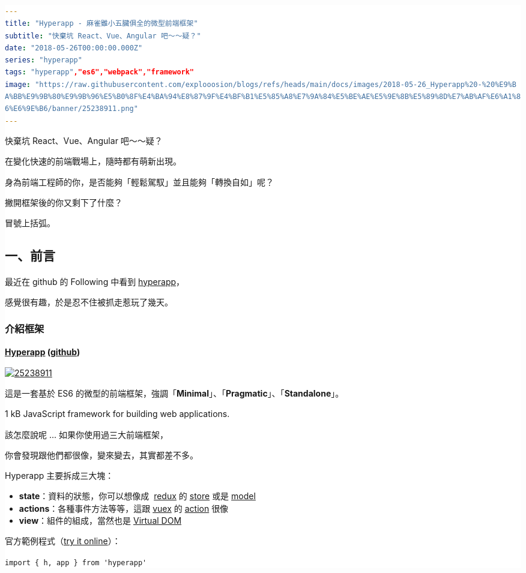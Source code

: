```yaml
---
title: "Hyperapp - 麻雀雖小五臟俱全的微型前端框架"
subtitle: "快棄坑 React、Vue、Angular 吧～～疑？"
date: "2018-05-26T00:00:00.000Z"
series: "hyperapp"
tags: "hyperapp","es6","webpack","framework"
image: "https://raw.githubusercontent.com/explooosion/blogs/refs/heads/main/docs/images/2018-05-26_Hyperapp%20-%20%E9%BA%BB%E9%9B%80%E9%9B%96%E5%B0%8F%E4%BA%94%E8%87%9F%E4%BF%B1%E5%85%A8%E7%9A%84%E5%BE%AE%E5%9E%8B%E5%89%8D%E7%AB%AF%E6%A1%86%E6%9E%B6/banner/25238911.png"
--- 
```


快棄坑 React、Vue、Angular 吧～～疑？

在變化快速的前端戰場上，隨時都有萌新出現。

身為前端工程師的你，是否能夠「輕鬆駕馭」並且能夠「轉換自如」呢？

撇開框架後的你又剩下了什麼？

冒號上括弧。

**一、前言**
--------

最近在 github 的 Following 中看到 [hyperapp](https://hyperapp.js.org/)，

感覺很有趣，於是忍不住被抓走惹玩了幾天。

### **介紹框架**

**[Hyperapp](https://hyperapp.js.org/) ([github](https://github.com/hyperapp/hyperapp))**

[![25238911](https://raw.githubusercontent.com/explooosion/blogs/refs/heads/main/docs/images/2018-05-26_Hyperapp%20-%20%E9%BA%BB%E9%9B%80%E9%9B%96%E5%B0%8F%E4%BA%94%E8%87%9F%E4%BF%B1%E5%85%A8%E7%9A%84%E5%BE%AE%E5%9E%8B%E5%89%8D%E7%AB%AF%E6%A1%86%E6%9E%B6/25238911)](https://hyperapp.js.org/)

這是一套基於 ES6 的微型的前端框架，強調「**Minimal**」、「**Pragmatic**」、「**Standalone**」。

1 kB JavaScript framework for building web applications.

該怎麼說呢 ... 如果你使用過三大前端框架，

你會發現跟他們都很像，變來變去，其實都差不多。

Hyperapp 主要拆成三大塊：

*   **state**：資料的狀態，你可以想像成  [redux](https://github.com/reduxjs/redux) 的 [store](https://redux.js.org/api-reference/store) 或是 [model](https://davidkpiano.github.io/react-redux-form/docs/guides/models.html)
*   **actions**：各種事件方法等等，這跟 [vuex](https://vuex.vuejs.org/) 的 [action](https://vuex.vuejs.org/guide/actions.html) 很像
*   **view**：組件的組成，當然也是 [Virtual DOM](https://medium.com/@deathmood/how-to-write-your-own-virtual-dom-ee74acc13060)

官方範例程式（[try it online](https://codepen.io/jorgebucaran/pen/zNxZLP?editors=0010)）：

    import { h, app } from 'hyperapp'
